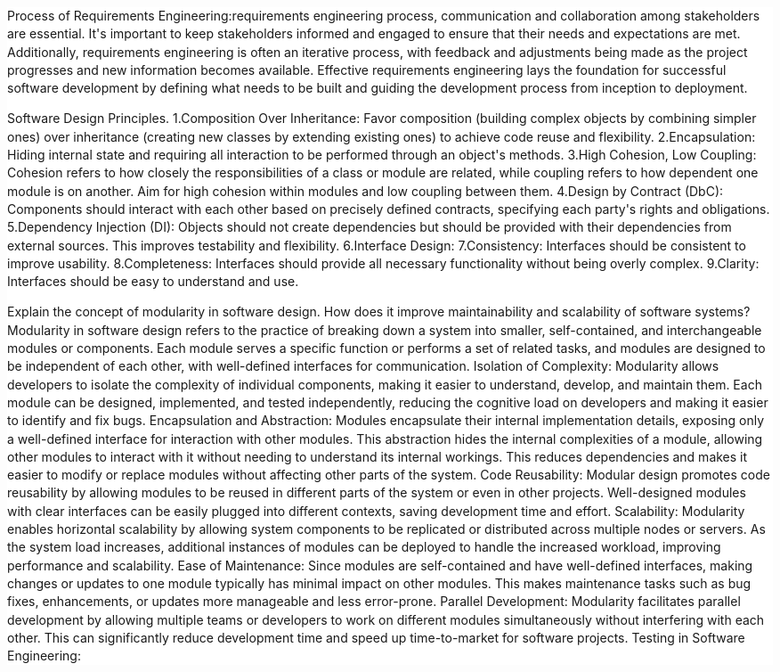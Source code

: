 Process of Requirements Engineering:requirements engineering process, communication and collaboration among stakeholders are essential. It's important to keep stakeholders informed and engaged to ensure that their needs and expectations are met. Additionally, requirements engineering is often an iterative process, with feedback and adjustments being made as the project progresses and new information becomes available. Effective requirements engineering lays the foundation for successful software development by defining what needs to be built and guiding the development process from inception to deployment.



Software Design Principles.
1.Composition Over Inheritance: Favor composition (building complex objects by combining simpler ones) over inheritance (creating new classes by extending existing ones) to achieve code reuse and flexibility.
2.Encapsulation: Hiding internal state and requiring all interaction to be performed through an object's methods.
3.High Cohesion, Low Coupling: Cohesion refers to how closely the responsibilities of a class or module are related, while coupling refers to how dependent one module is on another. Aim for high cohesion within modules and low coupling between them.
4.Design by Contract (DbC): Components should interact with each other based on precisely defined contracts, specifying each party's rights and obligations.
5.Dependency Injection (DI): Objects should not create dependencies but should be provided with their dependencies from external sources. This improves testability and flexibility.
6.Interface Design:
7.Consistency: Interfaces should be consistent to improve usability.
8.Completeness: Interfaces should provide all necessary functionality without being overly complex.
9.Clarity: Interfaces should be easy to understand and use.

Explain the concept of modularity in software design. How does it improve maintainability and scalability of software systems?Modularity in software design refers to the practice of breaking down a system into smaller, self-contained, and interchangeable modules or components. Each module serves a specific function or performs a set of related tasks, and modules are designed to be independent of each other, with well-defined interfaces for communication.
Isolation of Complexity: Modularity allows developers to isolate the complexity of individual components, making it easier to understand, develop, and maintain them. Each module can be designed, implemented, and tested independently, reducing the cognitive load on developers and making it easier to identify and fix bugs.
Encapsulation and Abstraction: Modules encapsulate their internal implementation details, exposing only a well-defined interface for interaction with other modules. This abstraction hides the internal complexities of a module, allowing other modules to interact with it without needing to understand its internal workings. This reduces dependencies and makes it easier to modify or replace modules without affecting other parts of the system.
Code Reusability: Modular design promotes code reusability by allowing modules to be reused in different parts of the system or even in other projects. Well-designed modules with clear interfaces can be easily plugged into different contexts, saving development time and effort.
Scalability: Modularity enables horizontal scalability by allowing system components to be replicated or distributed across multiple nodes or servers. As the system load increases, additional instances of modules can be deployed to handle the increased workload, improving performance and scalability.
Ease of Maintenance: Since modules are self-contained and have well-defined interfaces, making changes or updates to one module typically has minimal impact on other modules. This makes maintenance tasks such as bug fixes, enhancements, or updates more manageable and less error-prone.
Parallel Development: Modularity facilitates parallel development by allowing multiple teams or developers to work on different modules simultaneously without interfering with each other. This can significantly reduce development time and speed up time-to-market for software projects.
Testing in Software Engineering:
